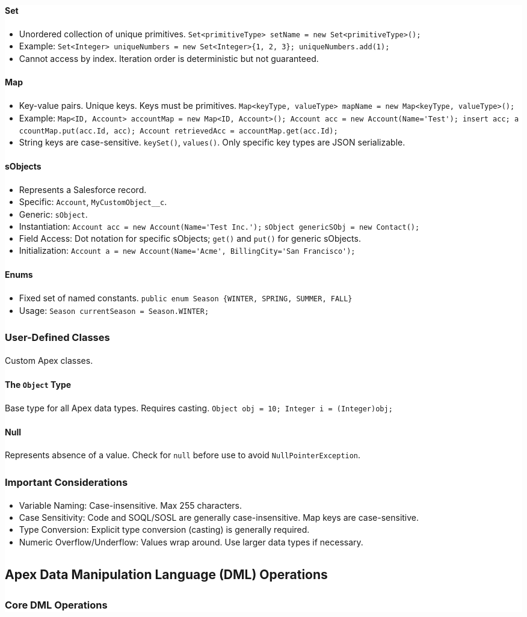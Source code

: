 #### Set

- Unordered collection of unique primitives. `Set<primitiveType> setName = new Set<primitiveType>();`
- Example: `Set<Integer> uniqueNumbers = new Set<Integer>{1, 2, 3}; uniqueNumbers.add(1);`
- Cannot access by index. Iteration order is deterministic but not guaranteed.

#### Map

- Key-value pairs. Unique keys. Keys must be primitives. `Map<keyType, valueType> mapName = new Map<keyType, valueType>();`
- Example: `Map<ID, Account> accountMap = new Map<ID, Account>(); Account acc = new Account(Name='Test'); insert acc; accountMap.put(acc.Id, acc); Account retrievedAcc = accountMap.get(acc.Id);`
- String keys are case-sensitive. `keySet()`, `values()`. Only specific key types are JSON serializable.

#### sObjects

- Represents a Salesforce record.
- Specific: `Account`, `MyCustomObject__c`.
- Generic: `sObject`.
- Instantiation: `Account acc = new Account(Name='Test Inc.');` `sObject genericSObj = new Contact();`
- Field Access: Dot notation for specific sObjects; `get()` and `put()` for generic sObjects.
- Initialization: `Account a = new Account(Name='Acme', BillingCity='San Francisco');`

#### Enums

- Fixed set of named constants. `public enum Season {WINTER, SPRING, SUMMER, FALL}`
- Usage: `Season currentSeason = Season.WINTER;`

### User-Defined Classes

Custom Apex classes.

#### The `Object` Type

Base type for all Apex data types. Requires casting. `Object obj = 10; Integer i = (Integer)obj;`

#### Null

Represents absence of a value. Check for `null` before use to avoid `NullPointerException`.

### Important Considerations

- Variable Naming: Case-insensitive. Max 255 characters.
- Case Sensitivity: Code and SOQL/SOSL are generally case-insensitive. Map keys are case-sensitive.
- Type Conversion: Explicit type conversion (casting) is generally required.
- Numeric Overflow/Underflow: Values wrap around. Use larger data types if necessary.

## Apex Data Manipulation Language (DML) Operations

### Core DML Operations
